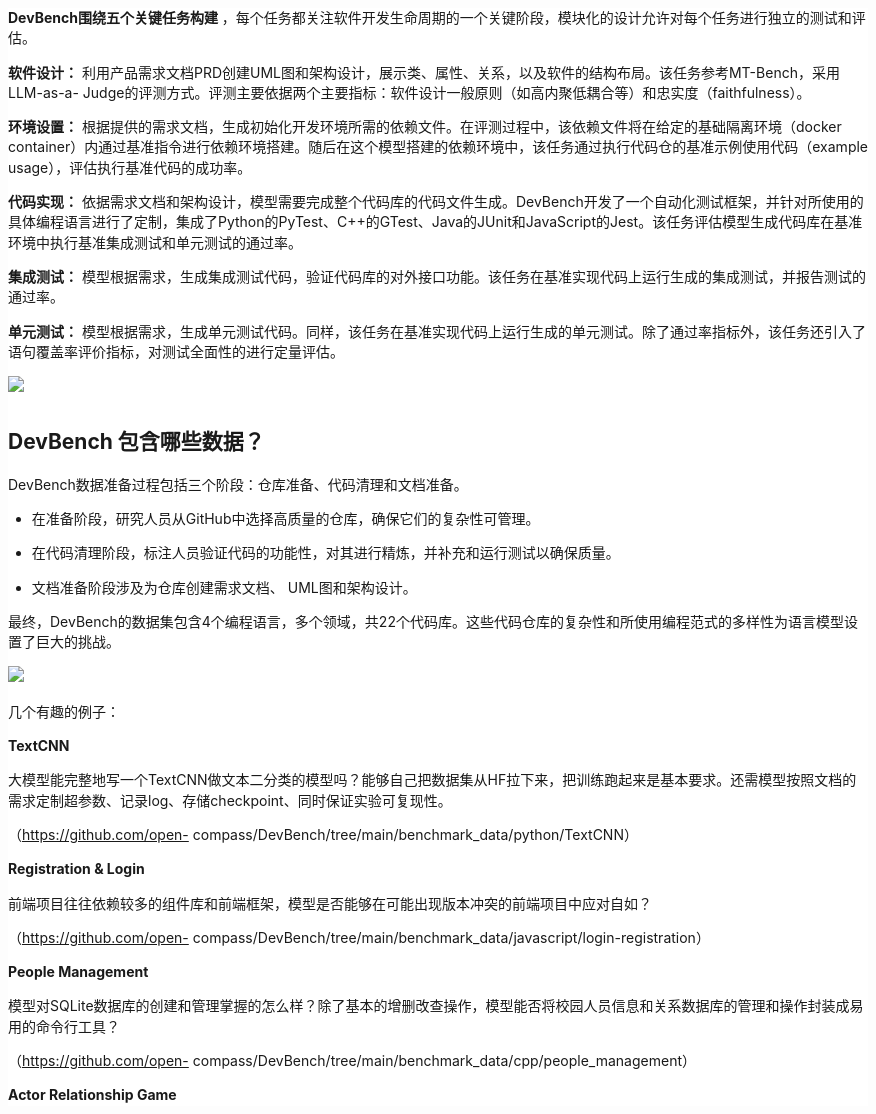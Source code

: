 **DevBench围绕五个关键任务构建** ，每个任务都关注软件开发生命周期的一个关键阶段，模块化的设计允许对每个任务进行独立的测试和评估。

**软件设计：** 利用产品需求文档PRD创建UML图和架构设计，展示类、属性、关系，以及软件的结构布局。该任务参考MT-Bench，采用LLM-as-a-
Judge的评测方式。评测主要依据两个主要指标：软件设计一般原则（如高内聚低耦合等）和忠实度（faithfulness）。

**环境设置：** 根据提供的需求文档，生成初始化开发环境所需的依赖文件。在评测过程中，该依赖文件将在给定的基础隔离环境（docker
container）内通过基准指令进行依赖环境搭建。随后在这个模型搭建的依赖环境中，该任务通过执行代码仓的基准示例使用代码（example
usage），评估执行基准代码的成功率。

**代码实现：**
依据需求文档和架构设计，模型需要完成整个代码库的代码文件生成。DevBench开发了一个自动化测试框架，并针对所使用的具体编程语言进行了定制，集成了Python的PyTest、C++的GTest、Java的JUnit和JavaScript的Jest。该任务评估模型生成代码库在基准环境中执行基准集成测试和单元测试的通过率。

**集成测试：** 模型根据需求，生成集成测试代码，验证代码库的对外接口功能。该任务在基准实现代码上运行生成的集成测试，并报告测试的通过率。

**单元测试：**
模型根据需求，生成单元测试代码。同样，该任务在基准实现代码上运行生成的单元测试。除了通过率指标外，该任务还引入了语句覆盖率评价指标，对测试全面性的进行定量评估。

![](https://mmbiz.qpic.cn/mmbiz_png/YicUhk5aAGtBgiazed0elmFpREl50hEbMMsNKlezRlbTxSutktBlzY5NCNnibYexSViaot5tyibsktqMb0J0mJBIoibQ/640?wx_fmt=png&from=appmsg)

## DevBench 包含哪些数据？

DevBench数据准备过程包括三个阶段：仓库准备、代码清理和文档准备。

  * 在准备阶段，研究人员从GitHub中选择高质量的仓库，确保它们的复杂性可管理。

  * 在代码清理阶段，标注人员验证代码的功能性，对其进行精炼，并补充和运行测试以确保质量。

  * 文档准备阶段涉及为仓库创建需求文档、 UML图和架构设计。

最终，DevBench的数据集包含4个编程语言，多个领域，共22个代码库。这些代码仓库的复杂性和所使用编程范式的多样性为语言模型设置了巨大的挑战。

![](https://mmbiz.qpic.cn/mmbiz_png/YicUhk5aAGtBgiazed0elmFpREl50hEbMM6ldoEJ8x5Ah6hE8Ebw1FuTpNJgV38pb9ibPslJAtx8tGjLMpgH8xGibQ/640?wx_fmt=png&from=appmsg)

几个有趣的例子：

**TextCNN**

大模型能完整地写一个TextCNN做文本二分类的模型吗？能够自己把数据集从HF拉下来，把训练跑起来是基本要求。还需模型按照文档的需求定制超参数、记录log、存储checkpoint、同时保证实验可复现性。

（https://github.com/open-
compass/DevBench/tree/main/benchmark_data/python/TextCNN）

**Registration & Login**

前端项目往往依赖较多的组件库和前端框架，模型是否能够在可能出现版本冲突的前端项目中应对自如？

（https://github.com/open-
compass/DevBench/tree/main/benchmark_data/javascript/login-registration）

**People Management**

模型对SQLite数据库的创建和管理掌握的怎么样？除了基本的增删改查操作，模型能否将校园人员信息和关系数据库的管理和操作封装成易用的命令行工具？

（https://github.com/open-
compass/DevBench/tree/main/benchmark_data/cpp/people_management）

**Actor Relationship Game**
